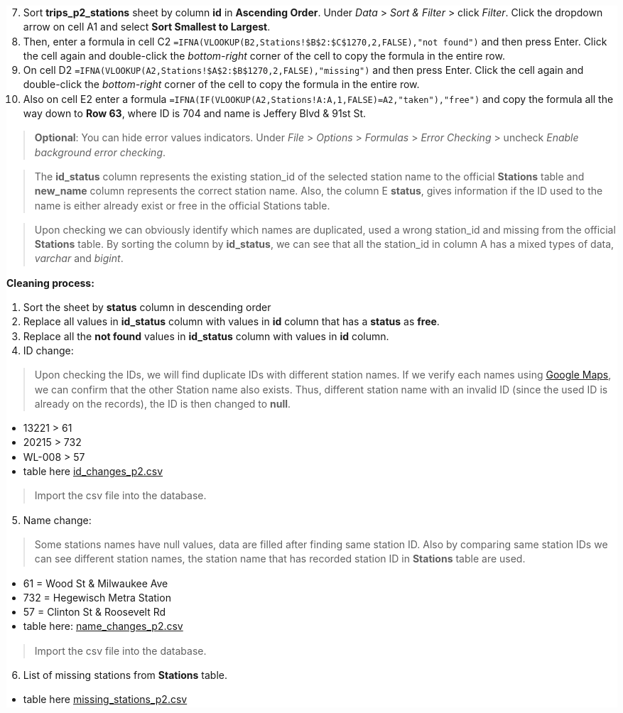 7. Sort **trips_p2_stations** sheet by column **id** in **Ascending Order**. Under *Data* > *Sort & Filter* > click *Filter*. Click the dropdown arrow on cell A1 and select **Sort Smallest to Largest**.
8. Then, enter a formula in cell C2 `=IFNA(VLOOKUP(B2,Stations!$B$2:$C$1270,2,FALSE),"not found")` and then press Enter. Click the cell again and double-click the *bottom-right* corner of the cell to copy the formula in the entire row.
9. On cell D2 `=IFNA(VLOOKUP(A2,Stations!$A$2:$B$1270,2,FALSE),"missing")` and then press Enter. Click the cell again and double-click the *bottom-right* corner of the cell to copy the formula in the entire row.
10. Also on cell E2 enter a formula `=IFNA(IF(VLOOKUP(A2,Stations!A:A,1,FALSE)=A2,"taken"),"free")` and copy the formula all the way down to **Row 63**, where ID is 704 and name is Jeffery Blvd & 91st St.

> **Optional**: You can hide error values indicators. Under *File* > *Options* > *Formulas* > *Error Checking* > uncheck *Enable background error checking*.

> The **id_status** column represents the existing station_id of the selected station name to the official **Stations** table and **new_name** column represents the correct station name. Also, the column E **status**, gives information if the ID used to the name is either already exist or free in the official Stations table.
 
 > Upon checking we can obviously identify which names are duplicated, used a wrong station_id and missing from the official **Stations** table. By sorting the column by **id_status**, we can see that all the station_id in column A has a mixed types of data, *varchar* and *bigint*.

**Cleaning process:**

1. Sort the sheet by **status** column in descending order
2. Replace all values in **id_status** column with values in **id** column that has a **status** as **free**.
3. Replace all the **not found** values in **id_status** column with values in **id** column.
4. ID change:
> Upon checking the IDs, we will find duplicate IDs with different station names. If we verify each names using [Google Maps](https://www.google.com/maps), we can confirm that the other Station name also exists. Thus, different station name with an invalid ID (since the used ID is already on the records), the ID is then changed to **null**.
- 13221 > 61
- 20215 > 732
- WL-008 > 57
- table here [id_changes_p2.csv](https://github.com/56i8/divvy-bikeshare/blob/master/csv%20files/stations/id_changes_p2.csv)

> Import the csv file into the database.
5. Name change:
> Some stations names have null values, data are filled after finding same station ID. Also by comparing same station IDs we can see different station names, the station name that has recorded station ID in **Stations** table are used.
- 61 = Wood St & Milwaukee Ave
- 732 = Hegewisch Metra Station
- 57 = Clinton St & Roosevelt Rd
- table here: [name_changes_p2.csv](https://github.com/56i8/divvy-bikeshare/blob/master/csv%20files/stations/name_changes_p2.csv)

> Import the csv file into the database.
6. List of missing stations from **Stations** table.
- table here [missing_stations_p2.csv](https://github.com/56i8/divvy-bikeshare/blob/master/csv%20files/stations/missing_stations_p2.csv)
